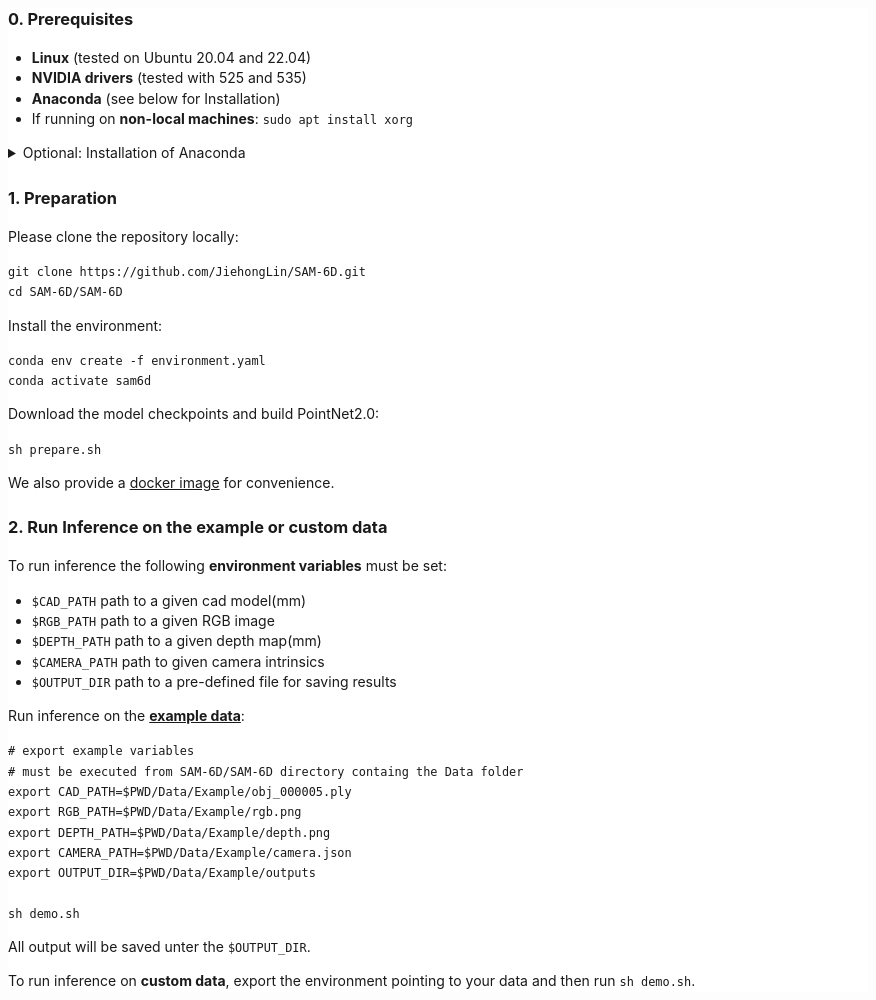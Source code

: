 ### 0. Prerequisites
- **Linux** (tested on Ubuntu 20.04 and 22.04)
- **NVIDIA drivers** (tested with 525 and 535)
- **Anaconda** (see below for Installation)
- If running on **non-local machines**: `sudo apt install xorg`

<details><summary>Optional: Installation of Anaconda</summary></details>


### 1. Preparation
Please clone the repository locally:
```shell
git clone https://github.com/JiehongLin/SAM-6D.git
cd SAM-6D/SAM-6D
```
Install the environment:
```shell
conda env create -f environment.yaml
conda activate sam6d
```
Download the model checkpoints and build PointNet2.0:
```shell
sh prepare.sh
```

We also provide a [docker image](https://hub.docker.com/r/lihualiu/sam-6d/tags) for convenience.

### 2. Run Inference on the example or custom data
To run inference the following **environment variables** must be set:

- `$CAD_PATH` path to a given cad model(mm)
- `$RGB_PATH` path to a given RGB image
- `$DEPTH_PATH` path to a given depth map(mm)
- `$CAMERA_PATH` path to given camera intrinsics
- `$OUTPUT_DIR` path to a pre-defined file for saving results


Run inference on the [**example data**](https://github.com/JiehongLin/SAM-6D/tree/main/SAM-6D/Data/Example):
```shell
# export example variables
# must be executed from SAM-6D/SAM-6D directory containg the Data folder
export CAD_PATH=$PWD/Data/Example/obj_000005.ply
export RGB_PATH=$PWD/Data/Example/rgb.png
export DEPTH_PATH=$PWD/Data/Example/depth.png
export CAMERA_PATH=$PWD/Data/Example/camera.json
export OUTPUT_DIR=$PWD/Data/Example/outputs

sh demo.sh
```
All output will be saved unter the `$OUTPUT_DIR`.

To run inference on **custom data**, export the environment pointing to your data and then run `sh demo.sh`.
